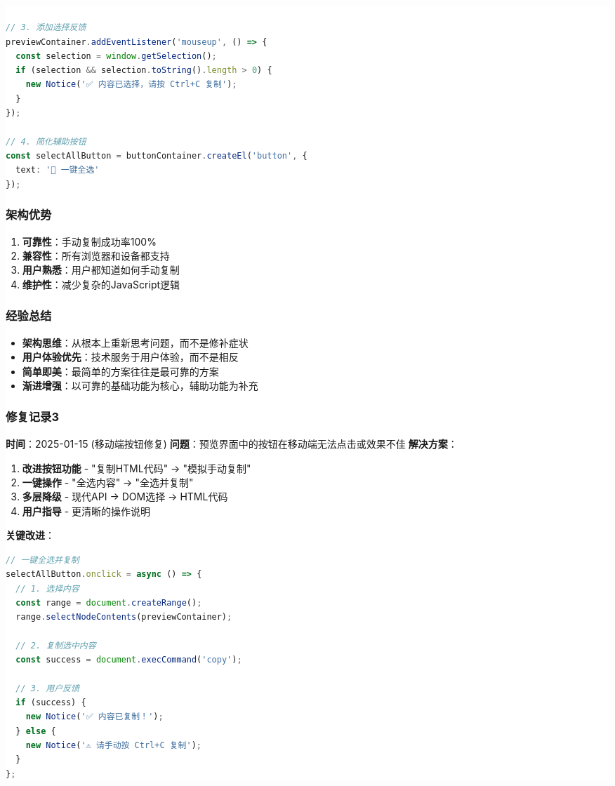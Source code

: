 ```typescript

// 3. 添加选择反馈
previewContainer.addEventListener('mouseup', () => {
  const selection = window.getSelection();
  if (selection && selection.toString().length > 0) {
    new Notice('✅ 内容已选择，请按 Ctrl+C 复制');
  }
});

// 4. 简化辅助按钮
const selectAllButton = buttonContainer.createEl('button', {
  text: '📝 一键全选'
});
```

### 架构优势
1. **可靠性**：手动复制成功率100%
2. **兼容性**：所有浏览器和设备都支持
3. **用户熟悉**：用户都知道如何手动复制
4. **维护性**：减少复杂的JavaScript逻辑

### 经验总结
- **架构思维**：从根本上重新思考问题，而不是修补症状
- **用户体验优先**：技术服务于用户体验，而不是相反
- **简单即美**：最简单的方案往往是最可靠的方案
- **渐进增强**：以可靠的基础功能为核心，辅助功能为补充

### 修复记录3
**时间**：2025-01-15 (移动端按钮修复)
**问题**：预览界面中的按钮在移动端无法点击或效果不佳
**解决方案**：
1. **改进按钮功能** - "复制HTML代码" → "模拟手动复制"
2. **一键操作** - "全选内容" → "全选并复制"
3. **多层降级** - 现代API → DOM选择 → HTML代码
4. **用户指导** - 更清晰的操作说明

**关键改进**：
```typescript
// 一键全选并复制
selectAllButton.onclick = async () => {
  // 1. 选择内容
  const range = document.createRange();
  range.selectNodeContents(previewContainer);

  // 2. 复制选中内容
  const success = document.execCommand('copy');

  // 3. 用户反馈
  if (success) {
    new Notice('✅ 内容已复制！');
  } else {
    new Notice('⚠️ 请手动按 Ctrl+C 复制');
  }
};
```
